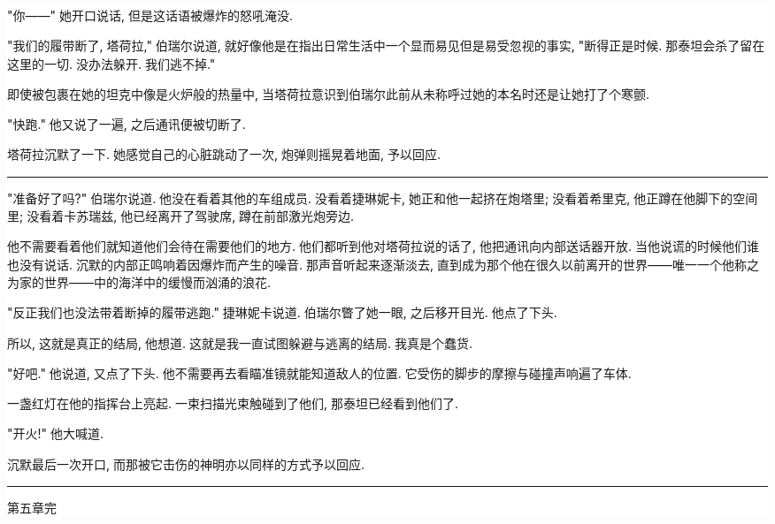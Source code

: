 "你——" 她开口说话, 但是这话语被爆炸的怒吼淹没.

"我们的履带断了, 塔荷拉," 伯瑞尔说道, 就好像他是在指出日常生活中一个显而易见但是易受忽视的事实, "断得正是时候. 那泰坦会杀了留在这里的一切. 没办法躲开. 我们逃不掉."

即使被包裹在她的坦克中像是火炉般的热量中, 当塔荷拉意识到伯瑞尔此前从未称呼过她的本名时还是让她打了个寒颤.

"快跑." 他又说了一遍, 之后通讯便被切断了.

塔荷拉沉默了一下. 她感觉自己的心脏跳动了一次, 炮弹则摇晃着地面, 予以回应.

--------

"准备好了吗?" 伯瑞尔说道. 他没在看着其他的车组成员. 没看着捷琳妮卡, 她正和他一起挤在炮塔里; 没看着希里克, 他正蹲在他脚下的空间里; 没看着卡苏瑞兹, 他已经离开了驾驶席, 蹲在前部激光炮旁边.

他不需要看着他们就知道他们会待在需要他们的地方. 他们都听到他对塔荷拉说的话了, 他把通讯向内部送话器开放. 当他说谎的时候他们谁也没有说话. 沉默的内部正鸣响着因爆炸而产生的噪音. 那声音听起来逐渐淡去, 直到成为那个他在很久以前离开的世界——唯一一个他称之为家的世界——中的海洋中的缓慢而汹涌的浪花.

"反正我们也没法带着断掉的履带逃跑." 捷琳妮卡说道. 伯瑞尔瞥了她一眼, 之后移开目光. 他点了下头.

所以, 这就是真正的结局, 他想道. 这就是我一直试图躲避与逃离的结局. 我真是个蠢货.

"好吧." 他说道, 又点了下头. 他不需要再去看瞄准镜就能知道敌人的位置. 它受伤的脚步的摩擦与碰撞声响遍了车体.

一盏红灯在他的指挥台上亮起. 一束扫描光束触碰到了他们, 那泰坦已经看到他们了.

"开火!" 他大喊道.

沉默最后一次开口, 而那被它击伤的神明亦以同样的方式予以回应.

--------

第五章完
